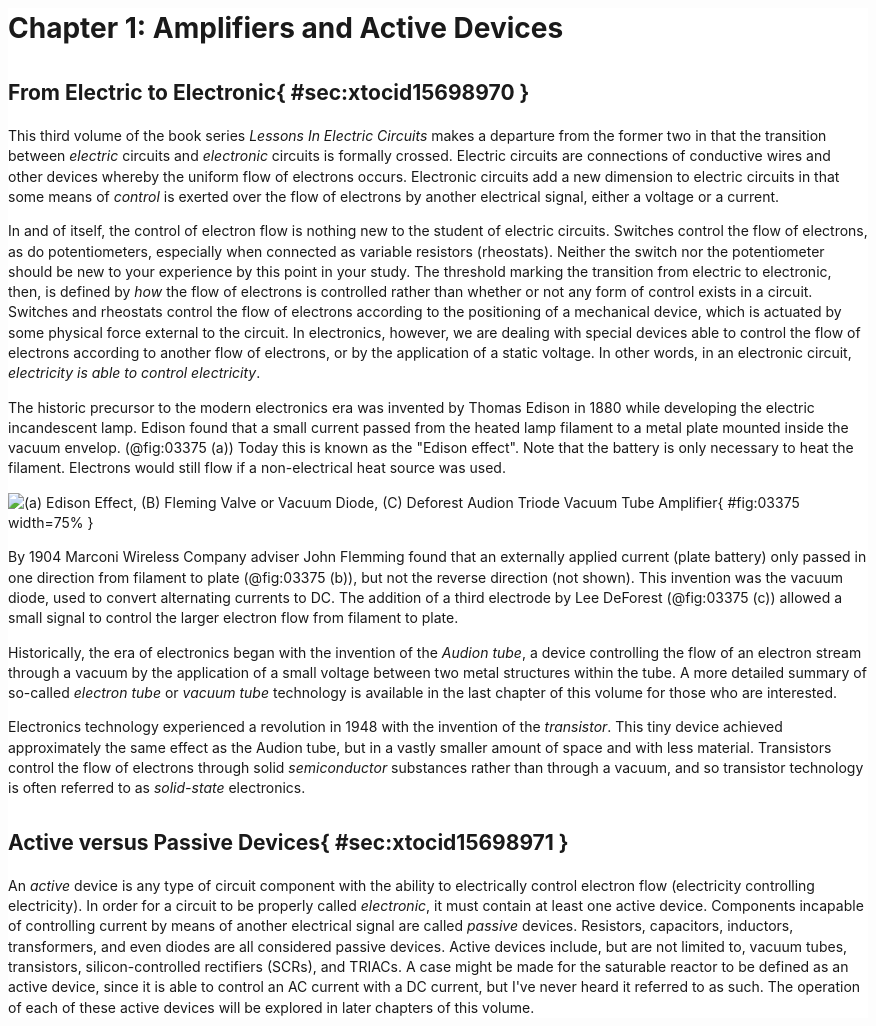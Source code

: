 # Chapter 1: Amplifiers and Active Devices

## From Electric to Electronic{ #sec:xtocid15698970 }

This third volume of the book series _Lessons In Electric Circuits_ makes a departure from the former two in that the transition between _electric_ circuits and _electronic_ circuits is formally crossed. Electric circuits are connections of conductive wires and other devices whereby the uniform flow of electrons occurs. Electronic circuits add a new dimension to electric circuits in that some means of _control_ is exerted over the flow of electrons by another electrical signal, either a voltage or a current.

In and of itself, the control of electron flow is nothing new to the student of electric circuits. Switches control the flow of electrons, as do potentiometers, especially when connected as variable resistors (rheostats). Neither the switch nor the potentiometer should be new to your experience by this point in your study. The threshold marking the transition from electric to electronic, then, is defined by _how_ the flow of electrons is controlled rather than whether or not any form of control exists in a circuit. Switches and rheostats control the flow of electrons according to the positioning of a mechanical device, which is actuated by some physical force external to the circuit. In electronics, however, we are dealing with special devices able to control the flow of electrons according to another flow of electrons, or by the application of a static voltage. In other words, in an electronic circuit, _electricity is able to control electricity_.

The historic precursor to the modern electronics era was invented by Thomas Edison in 1880 while developing the electric incandescent lamp. Edison found that a small current passed from the heated lamp filament to a metal plate mounted inside the vacuum envelop. (@fig:03375 (a)) Today this is known as the "Edison effect". Note that the battery is only necessary to heat the filament. Electrons would still flow if a non-electrical heat source was used.

![_(a) Edison Effect, (B) Fleming Valve or Vacuum Diode, (C) Deforest Audion Triode Vacuum Tube Amplifier_](03375.png){ #fig:03375 width=75% }

By 1904 Marconi Wireless Company adviser John Flemming found that an externally applied current (plate battery) only passed in one direction from filament to plate (@fig:03375 (b)), but not the reverse direction (not shown). This invention was the vacuum diode, used to convert alternating currents to DC. The addition of a third electrode by Lee DeForest (@fig:03375 (c)) allowed a small signal to control the larger electron flow from filament to plate.

Historically, the era of electronics began with the invention of the _Audion tube_, a device controlling the flow of an electron stream through a vacuum by the application of a small voltage between two metal structures within the tube. A more detailed summary of so-called _electron tube_ or _vacuum tube_ technology is available in the last chapter of this volume for those who are interested.

Electronics technology experienced a revolution in 1948 with the invention of the _transistor_. This tiny device achieved approximately the same effect as the Audion tube, but in a vastly smaller amount of space and with less material. Transistors control the flow of electrons through solid _semiconductor_ substances rather than through a vacuum, and so transistor technology is often referred to as _solid-state_ electronics.

## Active versus Passive Devices{ #sec:xtocid15698971 }

An _active_ device is any type of circuit component with the ability to electrically control electron flow (electricity controlling electricity). In order for a circuit to be properly called _electronic_, it must contain at least one active device. Components incapable of controlling current by means of another electrical signal are called _passive_ devices. Resistors, capacitors, inductors, transformers, and even diodes are all considered passive devices. Active devices include, but are not limited to, vacuum tubes, transistors, silicon-controlled rectifiers (SCRs), and TRIACs. A case might be made for the saturable reactor to be defined as an active device, since it is able to control an AC current with a DC current, but I\'ve never heard it referred to as such. The operation of each of these active devices will be explored in later chapters of this volume.

